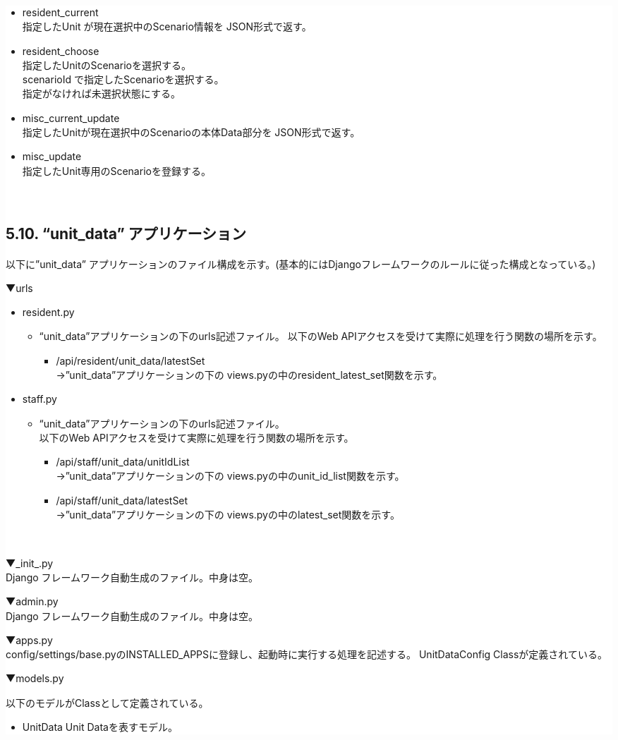 * resident\_current  
 指定したUnit が現在選択中のScenario情報を JSON形式で返す。

* resident\_choose  
 指定したUnitのScenarioを選択する。  
 scenarioId で指定したScenarioを選択する。  
 指定がなければ未選択状態にする。  

* misc\_current\_update  
 指定したUnitが現在選択中のScenarioの本体Data部分を JSON形式で返す。

* misc\_update  
 指定したUnit専用のScenarioを登録する。
<br>

## **5.10. “unit\_data” アプリケーション**

以下に”unit\_data” アプリケーションのファイル構成を示す。(基本的にはDjangoフレームワークのルールに従った構成となっている。)

▼urls

* resident.py  
  * “unit\_data”アプリケーションの下のurls記述ファイル。
   以下のWeb APIアクセスを受けて実際に処理を行う関数の場所を示す。

    * /api/resident/unit\_data/latestSet  
     →”unit\_data”アプリケーションの下の views.pyの中のresident\_latest\_set関数を示す。

* staff.py
  * “unit\_data”アプリケーションの下のurls記述ファイル。  
   以下のWeb APIアクセスを受けて実際に処理を行う関数の場所を示す。

    * /api/staff/unit\_data/unitIdList  
     →”unit\_data”アプリケーションの下の views.pyの中のunit\_id\_list関数を示す。

    * /api/staff/unit\_data/latestSet  
     →”unit\_data”アプリケーションの下の views.pyの中のlatest\_set関数を示す。
<br>

▼\_init\_.py  
Django フレームワーク自動生成のファイル。中身は空。
<br>

▼admin.py  
Django フレームワーク自動生成のファイル。中身は空。
<br>

▼apps.py   
config/settings/base.pyのINSTALLED\_APPSに登録し、起動時に実行する処理を記述する。 UnitDataConfig Classが定義されている。
<br>

▼models.py

以下のモデルがClassとして定義されている。

* UnitData
 Unit Dataを表すモデル。
